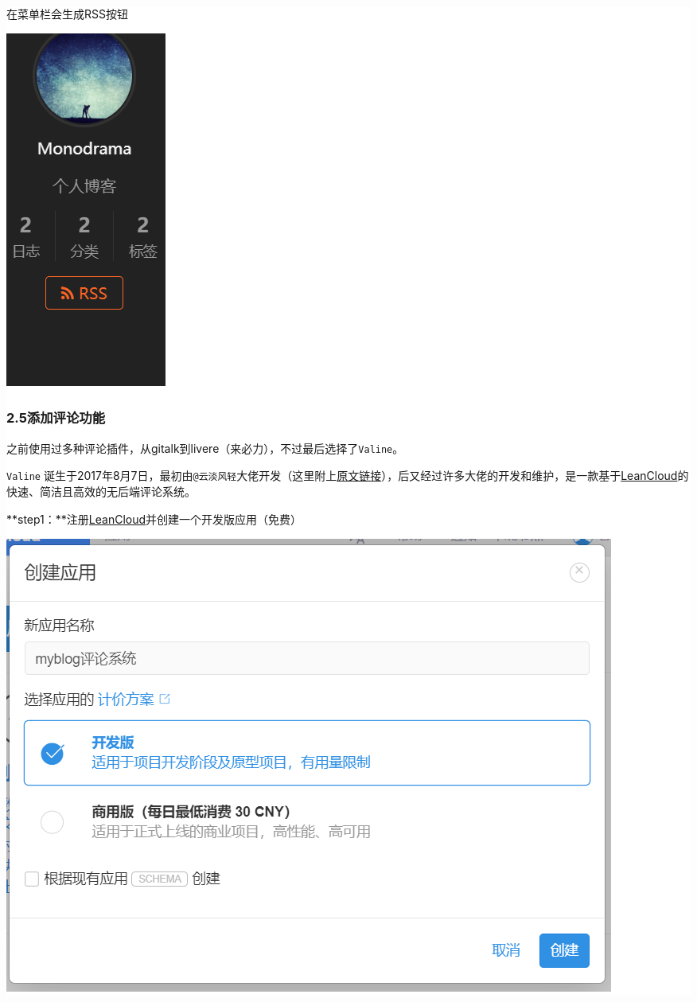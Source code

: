 在菜单栏会生成RSS按钮

![1571147556898](利用Hexo-Next搭建个人博客（三）-优化/1571147556898.png)

### 2.5添加评论功能

之前使用过多种评论插件，从gitalk到livere（来必力），不过最后选择了`Valine`。

 `Valine` 诞生于2017年8月7日，最初由`@云淡风轻`大佬开发（这里附上[原文链接]( https://ioliu.cn/2017/add-valine-comments-to-your-blog/ )），后又经过许多大佬的开发和维护，是一款基于[LeanCloud](https://leancloud.cn/)的快速、简洁且高效的无后端评论系统。 

**step1：**注册[LeanCloud](https://leancloud.cn/)并创建一个开发版应用（免费）

![1571148120730](利用Hexo-Next搭建个人博客（三）-优化/1571148120730.png)